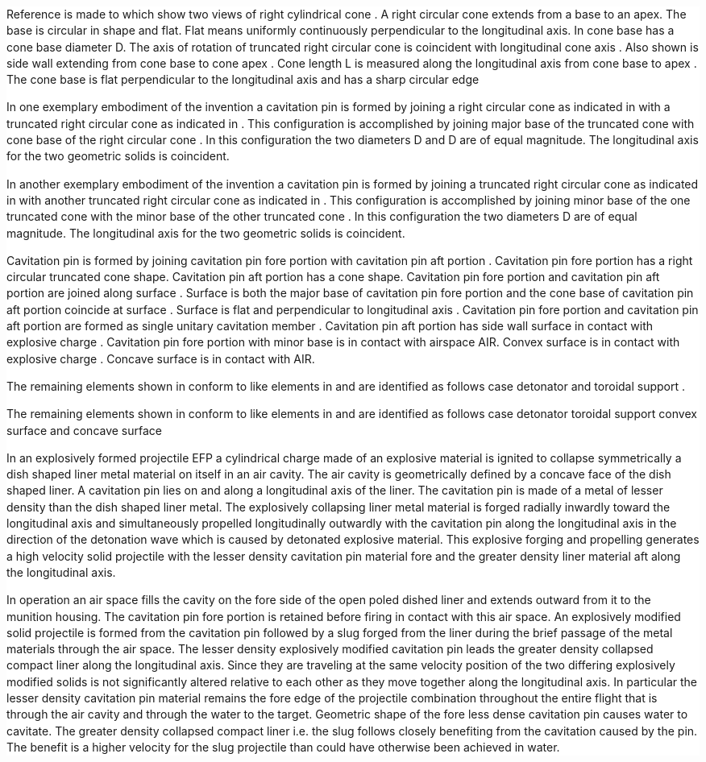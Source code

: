 Reference is made to which show two views of right cylindrical cone . A right circular cone extends from a base to an apex. The base is circular in shape and flat. Flat means uniformly continuously perpendicular to the longitudinal axis. In cone base has a cone base diameter D. The axis of rotation of truncated right circular cone is coincident with longitudinal cone axis . Also shown is side wall extending from cone base to cone apex . Cone length L is measured along the longitudinal axis from cone base to apex . The cone base is flat perpendicular to the longitudinal axis and has a sharp circular edge

In one exemplary embodiment of the invention a cavitation pin is formed by joining a right circular cone as indicated in with a truncated right circular cone as indicated in . This configuration is accomplished by joining major base of the truncated cone with cone base of the right circular cone . In this configuration the two diameters D and D are of equal magnitude. The longitudinal axis for the two geometric solids is coincident.

In another exemplary embodiment of the invention a cavitation pin is formed by joining a truncated right circular cone as indicated in with another truncated right circular cone as indicated in . This configuration is accomplished by joining minor base of the one truncated cone with the minor base of the other truncated cone . In this configuration the two diameters D are of equal magnitude. The longitudinal axis for the two geometric solids is coincident.

Cavitation pin is formed by joining cavitation pin fore portion with cavitation pin aft portion . Cavitation pin fore portion has a right circular truncated cone shape. Cavitation pin aft portion has a cone shape. Cavitation pin fore portion and cavitation pin aft portion are joined along surface . Surface is both the major base of cavitation pin fore portion and the cone base of cavitation pin aft portion coincide at surface . Surface is flat and perpendicular to longitudinal axis . Cavitation pin fore portion and cavitation pin aft portion are formed as single unitary cavitation member . Cavitation pin aft portion has side wall surface in contact with explosive charge . Cavitation pin fore portion with minor base is in contact with airspace AIR. Convex surface is in contact with explosive charge . Concave surface is in contact with AIR.

The remaining elements shown in conform to like elements in and are identified as follows case detonator and toroidal support .

The remaining elements shown in conform to like elements in and are identified as follows case detonator toroidal support convex surface and concave surface

In an explosively formed projectile EFP a cylindrical charge made of an explosive material is ignited to collapse symmetrically a dish shaped liner metal material on itself in an air cavity. The air cavity is geometrically defined by a concave face of the dish shaped liner. A cavitation pin lies on and along a longitudinal axis of the liner. The cavitation pin is made of a metal of lesser density than the dish shaped liner metal. The explosively collapsing liner metal material is forged radially inwardly toward the longitudinal axis and simultaneously propelled longitudinally outwardly with the cavitation pin along the longitudinal axis in the direction of the detonation wave which is caused by detonated explosive material. This explosive forging and propelling generates a high velocity solid projectile with the lesser density cavitation pin material fore and the greater density liner material aft along the longitudinal axis.

In operation an air space fills the cavity on the fore side of the open poled dished liner and extends outward from it to the munition housing. The cavitation pin fore portion is retained before firing in contact with this air space. An explosively modified solid projectile is formed from the cavitation pin followed by a slug forged from the liner during the brief passage of the metal materials through the air space. The lesser density explosively modified cavitation pin leads the greater density collapsed compact liner along the longitudinal axis. Since they are traveling at the same velocity position of the two differing explosively modified solids is not significantly altered relative to each other as they move together along the longitudinal axis. In particular the lesser density cavitation pin material remains the fore edge of the projectile combination throughout the entire flight that is through the air cavity and through the water to the target. Geometric shape of the fore less dense cavitation pin causes water to cavitate. The greater density collapsed compact liner i.e. the slug follows closely benefiting from the cavitation caused by the pin. The benefit is a higher velocity for the slug projectile than could have otherwise been achieved in water.
